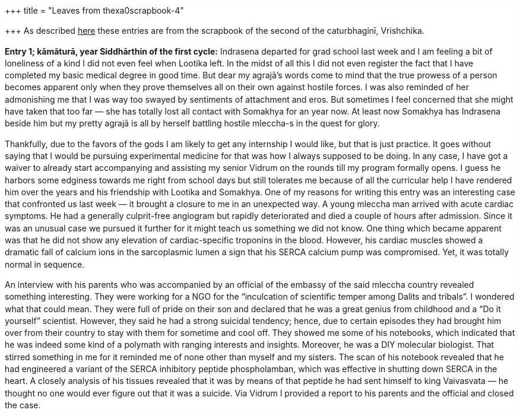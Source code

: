 +++
title = "Leaves from thexa0scrapbook-4"

+++
As described
[here](https://manasataramgini.wordpress.com/2016/09/18/leaves-from-the-scrapbook/)
these entries are from the scrapbook of the second of the caturbhaginī,
Vrishchika.

**Entry 1; kāmāturā, year Siddhārthin of the first cycle:** Indrasena
departed for grad school last week and I am feeling a bit of loneliness
of a kind I did not even feel when Lootika left. In the midst of all
this I did not even register the fact that I have completed my basic
medical degree in good time. But dear my agrajā’s words come to mind
that the true prowess of a person becomes apparent only when they prove
themselves all on their own against hostile forces. I was also reminded
of her admonishing me that I was way too swayed by sentiments of
attachment and eros. But sometimes I feel concerned that she might have
taken that too far — she has totally lost all contact with Somakhya for
an year now. At least now Somakhya has Indrasena beside him but my
pretty agrajā is all by herself battling hostile mleccha-s in the quest
for glory.

Thankfully, due to the favors of the gods I am likely to get any
internship I would like, but that is just practice. It goes without
saying that I would be pursuing experimental medicine for that was how I
always supposed to be doing. In any case, I have got a waiver to already
start accompanying and assisting my senior Vidrum on the rounds till my
program formally opens. I guess he harbors some edginess towards me
right from school days but still tolerates me because of all the
curricular help I have rendered him over the years and his friendship
with Lootika and Somakhya. One of my reasons for writing this entry was
an interesting case that confronted us last week — it brought a closure
to me in an unexpected way. A young mleccha man arrived with acute
cardiac symptoms. He had a generally culprit-free angiogram but rapidly
deteriorated and died a couple of hours after admission. Since it was an
unusual case we pursued it further for it might teach us something we
did not know. One thing which became apparent was that he did not show
any elevation of cardiac-specific troponins in the blood. However, his
cardiac muscles showed a dramatic fall of calcium ions in the
sarcoplasmic lumen a sign that his SERCA calcium pump was compromised.
Yet, it was totally normal in sequence.

An interview with his parents who was accompanied by an official of the
embassy of the said mleccha country revealed something interesting. They
were working for a NGO for the “inculcation of scientific temper among
Dalits and tribals”. I wondered what that could mean. They were full of
pride on their son and declared that he was a great genius from
childhood and a “Do it yourself” scientist. However, they said he had a
strong suicidal tendency; hence, due to certain episodes they had
brought him over from their country to stay with them for sometime and
cool off. They showed me some of his notebooks, which indicated that he
was indeed some kind of a polymath with ranging interests and insights.
Moreover, he was a DIY molecular biologist. That stirred something in me
for it reminded me of none other than myself and my sisters. The scan of
his notebook revealed that he had engineered a variant of the SERCA
inhibitory peptide phospholamban, which was effective in shutting down
SERCA in the heart. A closely analysis of his tissues revealed that it
was by means of that peptide he had sent himself to king Vaivasvata — he
thought no one would ever figure out that it was a suicide. Via Vidrum I
provided a report to his parents and the official and closed the case.
